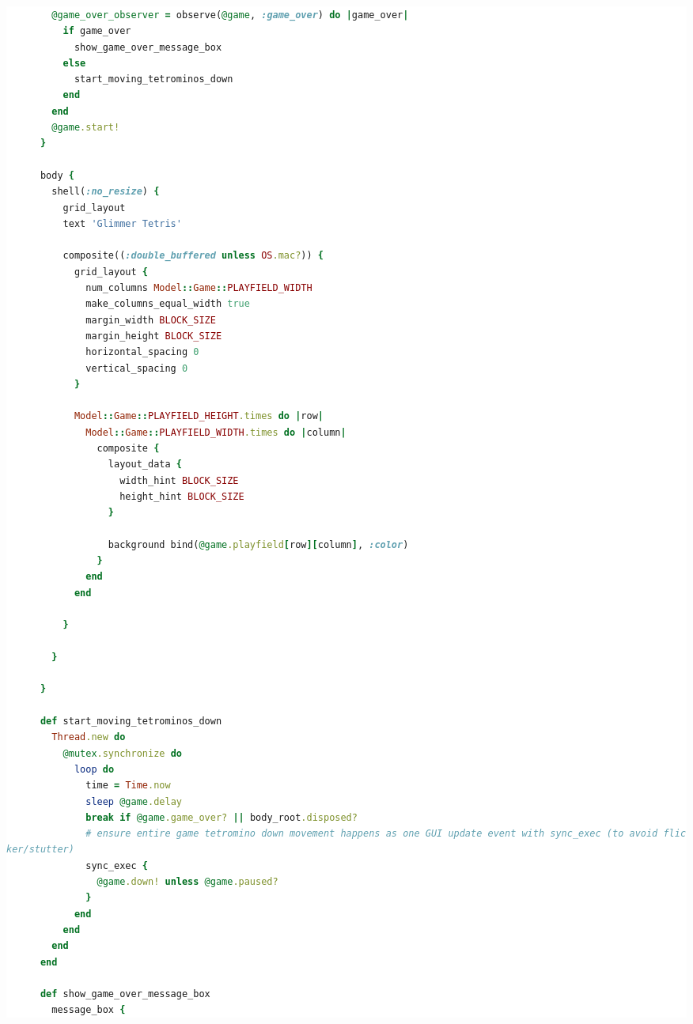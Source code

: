 ```ruby
        @game_over_observer = observe(@game, :game_over) do |game_over|
          if game_over
            show_game_over_message_box
          else
            start_moving_tetrominos_down
          end
        end
        @game.start!
      }
      
      body {
        shell(:no_resize) {
          grid_layout
          text 'Glimmer Tetris'

          composite((:double_buffered unless OS.mac?)) {
            grid_layout {
              num_columns Model::Game::PLAYFIELD_WIDTH
              make_columns_equal_width true
              margin_width BLOCK_SIZE
              margin_height BLOCK_SIZE
              horizontal_spacing 0
              vertical_spacing 0
            }
  
            Model::Game::PLAYFIELD_HEIGHT.times do |row|
              Model::Game::PLAYFIELD_WIDTH.times do |column|
                composite {
                  layout_data {
                    width_hint BLOCK_SIZE
                    height_hint BLOCK_SIZE
                  }
                  
                  background bind(@game.playfield[row][column], :color)
                }
              end
            end
            
          }
          
        }
        
      }
      
      def start_moving_tetrominos_down
        Thread.new do
          @mutex.synchronize do
            loop do
              time = Time.now
              sleep @game.delay
              break if @game.game_over? || body_root.disposed?
              # ensure entire game tetromino down movement happens as one GUI update event with sync_exec (to avoid flicker/stutter)
              sync_exec {
                @game.down! unless @game.paused?
              }
            end
          end
        end
      end
      
      def show_game_over_message_box
        message_box {
```